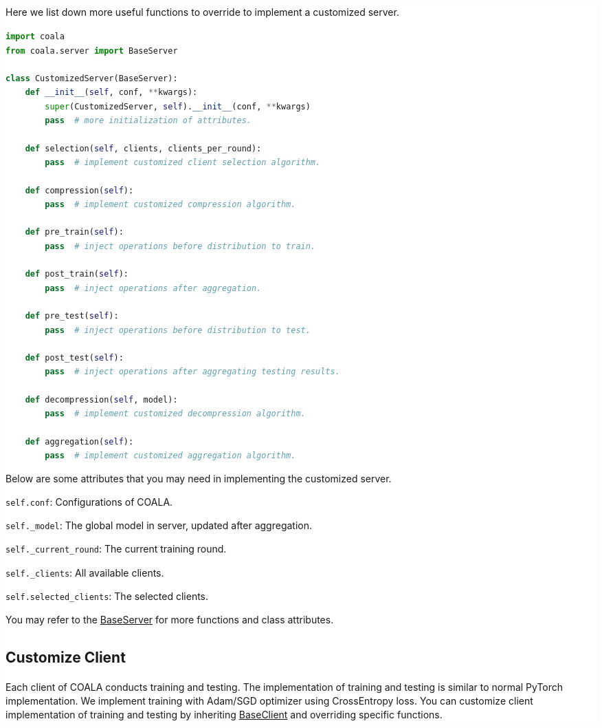 Here we list down more useful functions to override to implement a customized server.  

```python
import coala
from coala.server import BaseServer

class CustomizedServer(BaseServer):
    def __init__(self, conf, **kwargs):
        super(CustomizedServer, self).__init__(conf, **kwargs)
        pass  # more initialization of attributes.
    
    def selection(self, clients, clients_per_round):
        pass  # implement customized client selection algorithm.
    
    def compression(self):
        pass  # implement customized compression algorithm.
    
    def pre_train(self):
        pass  # inject operations before distribution to train.
    
    def post_train(self):
        pass  # inject operations after aggregation.
    
    def pre_test(self):
        pass  # inject operations before distribution to test. 
    
    def post_test(self):
        pass  # inject operations after aggregating testing results.
    
    def decompression(self, model):
        pass  # implement customized decompression algorithm.
    
    def aggregation(self):
        pass  # implement customized aggregation algorithm.
```

Below are some attributes that you may need in implementing the customized server.

`self.conf`: Configurations of COALA.

`self._model`: The global model in server, updated after aggregation.

`self._current_round`: The current training round.

`self._clients`: All available clients.

`self.selected_clients`: The selected clients.

You may refer to the [BaseServer](../api.html#coala.server.BaseServer) for more functions and class attributes.

## Customize Client

Each client of COALA conducts training and testing. 
The implementation of training and testing is similar to normal PyTorch implementation.
We implement training with Adam/SGD optimizer using CrossEntropy loss. 
You can customize client implementation of training and testing by inheriting [BaseClient](../api.html#coala.client.BaseClient) and overriding specific functions. 
